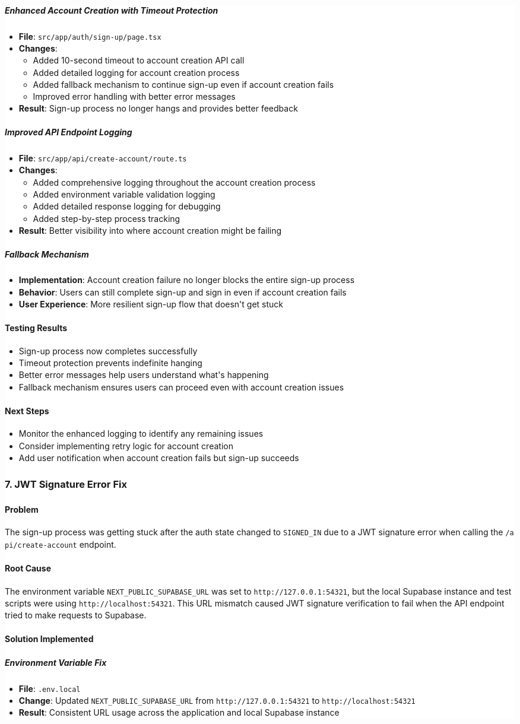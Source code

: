 ##### Enhanced Account Creation with Timeout Protection
- **File**: `src/app/auth/sign-up/page.tsx`
- **Changes**:
  - Added 10-second timeout to account creation API call
  - Added detailed logging for account creation process
  - Added fallback mechanism to continue sign-up even if account creation fails
  - Improved error handling with better error messages
- **Result**: Sign-up process no longer hangs and provides better feedback

##### Improved API Endpoint Logging
- **File**: `src/app/api/create-account/route.ts`
- **Changes**:
  - Added comprehensive logging throughout the account creation process
  - Added environment variable validation logging
  - Added detailed response logging for debugging
  - Added step-by-step process tracking
- **Result**: Better visibility into where account creation might be failing

##### Fallback Mechanism
- **Implementation**: Account creation failure no longer blocks the entire sign-up process
- **Behavior**: Users can still complete sign-up and sign in even if account creation fails
- **User Experience**: More resilient sign-up flow that doesn't get stuck

#### Testing Results
- Sign-up process now completes successfully
- Timeout protection prevents indefinite hanging
- Better error messages help users understand what's happening
- Fallback mechanism ensures users can proceed even with account creation issues

#### Next Steps
- Monitor the enhanced logging to identify any remaining issues
- Consider implementing retry logic for account creation
- Add user notification when account creation fails but sign-up succeeds 

### 7. JWT Signature Error Fix

#### Problem
The sign-up process was getting stuck after the auth state changed to `SIGNED_IN` due to a JWT signature error when calling the `/api/create-account` endpoint.

#### Root Cause
The environment variable `NEXT_PUBLIC_SUPABASE_URL` was set to `http://127.0.0.1:54321`, but the local Supabase instance and test scripts were using `http://localhost:54321`. This URL mismatch caused JWT signature verification to fail when the API endpoint tried to make requests to Supabase.

#### Solution Implemented

##### Environment Variable Fix
- **File**: `.env.local`
- **Change**: Updated `NEXT_PUBLIC_SUPABASE_URL` from `http://127.0.0.1:54321` to `http://localhost:54321`
- **Result**: Consistent URL usage across the application and local Supabase instance
